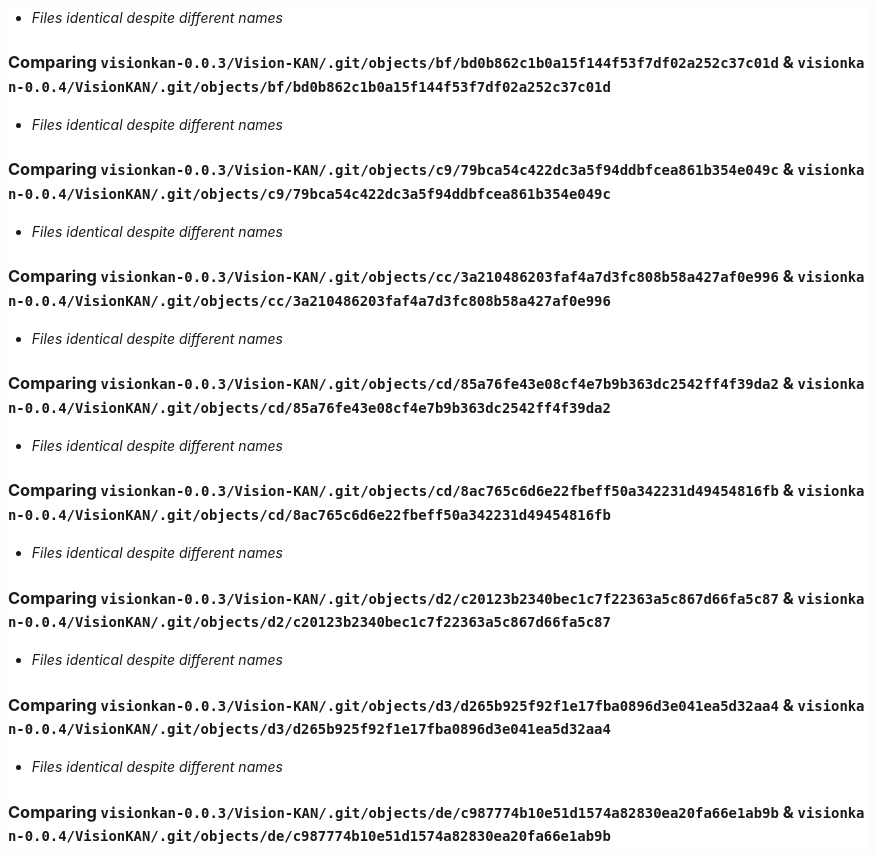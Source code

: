  * *Files identical despite different names*

### Comparing `visionkan-0.0.3/Vision-KAN/.git/objects/bf/bd0b862c1b0a15f144f53f7df02a252c37c01d` & `visionkan-0.0.4/VisionKAN/.git/objects/bf/bd0b862c1b0a15f144f53f7df02a252c37c01d`

 * *Files identical despite different names*

### Comparing `visionkan-0.0.3/Vision-KAN/.git/objects/c9/79bca54c422dc3a5f94ddbfcea861b354e049c` & `visionkan-0.0.4/VisionKAN/.git/objects/c9/79bca54c422dc3a5f94ddbfcea861b354e049c`

 * *Files identical despite different names*

### Comparing `visionkan-0.0.3/Vision-KAN/.git/objects/cc/3a210486203faf4a7d3fc808b58a427af0e996` & `visionkan-0.0.4/VisionKAN/.git/objects/cc/3a210486203faf4a7d3fc808b58a427af0e996`

 * *Files identical despite different names*

### Comparing `visionkan-0.0.3/Vision-KAN/.git/objects/cd/85a76fe43e08cf4e7b9b363dc2542ff4f39da2` & `visionkan-0.0.4/VisionKAN/.git/objects/cd/85a76fe43e08cf4e7b9b363dc2542ff4f39da2`

 * *Files identical despite different names*

### Comparing `visionkan-0.0.3/Vision-KAN/.git/objects/cd/8ac765c6d6e22fbeff50a342231d49454816fb` & `visionkan-0.0.4/VisionKAN/.git/objects/cd/8ac765c6d6e22fbeff50a342231d49454816fb`

 * *Files identical despite different names*

### Comparing `visionkan-0.0.3/Vision-KAN/.git/objects/d2/c20123b2340bec1c7f22363a5c867d66fa5c87` & `visionkan-0.0.4/VisionKAN/.git/objects/d2/c20123b2340bec1c7f22363a5c867d66fa5c87`

 * *Files identical despite different names*

### Comparing `visionkan-0.0.3/Vision-KAN/.git/objects/d3/d265b925f92f1e17fba0896d3e041ea5d32aa4` & `visionkan-0.0.4/VisionKAN/.git/objects/d3/d265b925f92f1e17fba0896d3e041ea5d32aa4`

 * *Files identical despite different names*

### Comparing `visionkan-0.0.3/Vision-KAN/.git/objects/de/c987774b10e51d1574a82830ea20fa66e1ab9b` & `visionkan-0.0.4/VisionKAN/.git/objects/de/c987774b10e51d1574a82830ea20fa66e1ab9b`
